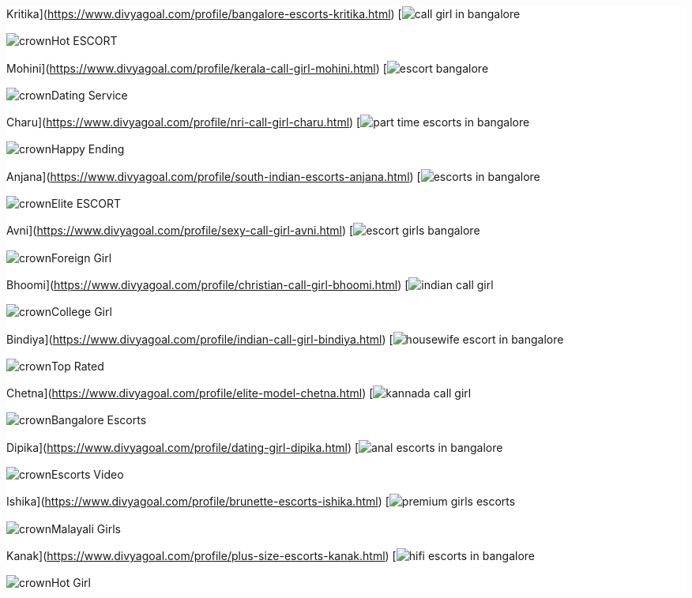 Kritika](https://www.divyagoal.com/profile/bangalore-escorts-kritika.html) [![call girl in bangalore](img/profile/mohini.jpg)

![crown](https://www.divyagoal.com/img/crown.png)Hot ESCORT

Mohini](https://www.divyagoal.com/profile/kerala-call-girl-mohini.html) [![escort bangalore](img/profile/charu.jpg)

![crown](https://www.divyagoal.com/img/crown.png)Dating Service

Charu](https://www.divyagoal.com/profile/nri-call-girl-charu.html) [![part time escorts in bangalore](img/profile/anjana.jpg)

![crown](https://www.divyagoal.com/img/crown.png)Happy Ending

Anjana](https://www.divyagoal.com/profile/south-indian-escorts-anjana.html) [![escorts in bangalore](img/profile/avni.jpg)

![crown](https://www.divyagoal.com/img/crown.png)Elite ESCORT

Avni](https://www.divyagoal.com/profile/sexy-call-girl-avni.html) [![escort girls bangalore](img/profile/bhoomi.jpg)

![crown](https://www.divyagoal.com/img/crown.png)Foreign Girl

Bhoomi](https://www.divyagoal.com/profile/christian-call-girl-bhoomi.html) [![indian call girl](img/profile/bindiya.jpg)

![crown](https://www.divyagoal.com/img/crown.png)College Girl

Bindiya](https://www.divyagoal.com/profile/indian-call-girl-bindiya.html) [![housewife escort in bangalore](img/profile/chetna.jpg)

![crown](https://www.divyagoal.com/img/crown.png)Top Rated

Chetna](https://www.divyagoal.com/profile/elite-model-chetna.html) [![kannada call girl](img/profile/dipika.jpg)

![crown](https://www.divyagoal.com/img/crown.png)Bangalore Escorts

Dipika](https://www.divyagoal.com/profile/dating-girl-dipika.html) [![anal escorts in bangalore](img/profile/ishika.jpg)

![crown](https://www.divyagoal.com/img/crown.png)Escorts Video

Ishika](https://www.divyagoal.com/profile/brunette-escorts-ishika.html) [![premium girls escorts](img/profile/kanak.jpg)

![crown](https://www.divyagoal.com/img/crown.png)Malayali Girls

Kanak](https://www.divyagoal.com/profile/plus-size-escorts-kanak.html) [![hifi escorts in bangalore](img/profile/laila.jpg)

![crown](https://www.divyagoal.com/img/crown.png)Hot Girl
